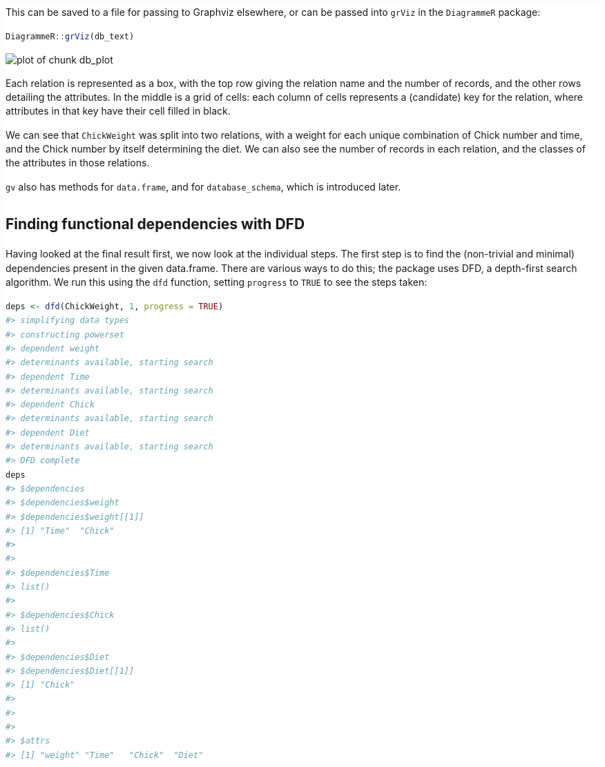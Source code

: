 This can be saved to a file for passing to Graphviz elsewhere, or can be passed into `grViz` in the `DiagrammeR` package:


```r
DiagrammeR::grViz(db_text)
```

![plot of chunk db_plot](figure/db_plot-1.png)

Each relation is represented as a box, with the top row giving the relation name and the number of records, and the other rows detailing the attributes. In the middle is a grid of cells: each column of cells represents a (candidate) key for the relation, where attributes in that key have their cell filled in black.

We can see that `ChickWeight` was split into two relations, with a weight for each unique combination of Chick number and time, and the Chick number by itself determining the diet. We can also see the number of records in each relation, and the classes of the attributes in those relations.

`gv` also has methods for `data.frame`, and for `database_schema`, which is introduced later.

## Finding functional dependencies with DFD

Having looked at the final result first, we now look at the individual steps. The first step is to find the (non-trivial and minimal) dependencies present in the given data.frame. There are various ways to do this; the package uses DFD, a depth-first search algorithm. We run this using the `dfd` function, setting `progress` to `TRUE` to see the steps taken:


```r
deps <- dfd(ChickWeight, 1, progress = TRUE)
#> simplifying data types
#> constructing powerset
#> dependent weight
#> determinants available, starting search
#> dependent Time
#> determinants available, starting search
#> dependent Chick
#> determinants available, starting search
#> dependent Diet
#> determinants available, starting search
#> DFD complete
deps
#> $dependencies
#> $dependencies$weight
#> $dependencies$weight[[1]]
#> [1] "Time"  "Chick"
#> 
#> 
#> $dependencies$Time
#> list()
#> 
#> $dependencies$Chick
#> list()
#> 
#> $dependencies$Diet
#> $dependencies$Diet[[1]]
#> [1] "Chick"
#> 
#> 
#> 
#> $attrs
#> [1] "weight" "Time"   "Chick"  "Diet"
```
